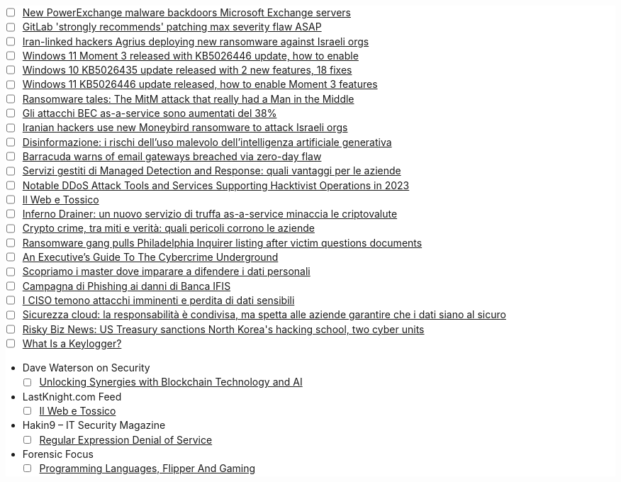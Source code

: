   - [ ] [New PowerExchange malware backdoors Microsoft Exchange servers](https://www.bleepingcomputer.com/news/security/new-powerexchange-malware-backdoors-microsoft-exchange-servers/)
  - [ ] [GitLab 'strongly recommends' patching max severity flaw ASAP](https://www.bleepingcomputer.com/news/security/gitlab-strongly-recommends-patching-max-severity-flaw-asap/)
  - [ ] [Iran-linked hackers Agrius deploying new ransomware against Israeli orgs](https://therecord.media/iran-hackers-agrius-deploying-new-ransomware)
  - [ ] [Windows 11 Moment 3 released with KB5026446 update, how to enable](https://www.bleepingcomputer.com/news/microsoft/windows-11-moment-3-released-with-kb5026446-update-how-to-enable/)
  - [ ] [Windows 10 KB5026435 update released with 2 new features, 18 fixes](https://www.bleepingcomputer.com/news/microsoft/windows-10-kb5026435-update-released-with-2-new-features-18-fixes/)
  - [ ] [Windows 11 KB5026446 update released, how to enable Moment 3 features](https://www.bleepingcomputer.com/news/microsoft/windows-11-kb5026446-update-released-how-to-enable-moment-3-features/)
  - [ ] [Ransomware tales: The MitM attack that really had a Man in the Middle](https://nakedsecurity.sophos.com/2023/05/24/ransomware-tales-the-mitm-attack-that-really-had-a-man-in-the-middle/)
  - [ ] [Gli attacchi BEC as-a-service sono aumentati del 38%](https://www.securityinfo.it/2023/05/24/gli-attacchi-bec-as-a-service-sono-aumentati-del-38/?utm_source=rss&utm_medium=rss&utm_campaign=gli-attacchi-bec-as-a-service-sono-aumentati-del-38)
  - [ ] [Iranian hackers use new Moneybird ransomware to attack Israeli orgs](https://www.bleepingcomputer.com/news/security/iranian-hackers-use-new-moneybird-ransomware-to-attack-israeli-orgs/)
  - [ ] [Disinformazione: i rischi dell’uso malevolo dell’intelligenza artificiale generativa](https://www.cybersecurity360.it/nuove-minacce/disinformazione-i-rischi-delluso-malevolo-dellintelligenza-artificiale-generativa/)
  - [ ] [Barracuda warns of email gateways breached via zero-day flaw](https://www.bleepingcomputer.com/news/security/barracuda-warns-of-email-gateways-breached-via-zero-day-flaw/)
  - [ ] [Servizi gestiti di Managed Detection and Response: quali vantaggi per le aziende](https://www.cybersecurity360.it/soluzioni-aziendali/managed-detection-and-response-quali-vantaggi-per-le-aziende/)
  - [ ] [Notable DDoS Attack Tools and Services Supporting Hacktivist Operations in 2023](https://blog.cyble.com/2023/05/24/notable-ddos-attack-tools-and-services-supporting-hacktivist-operations-in-2023/)
  - [ ] [Il Web e Tossico](https://mgpf.it/2023/05/24/il-web-e-tossico.html)
  - [ ] [Inferno Drainer: un nuovo servizio di truffa as-a-service minaccia le criptovalute](https://www.insicurezzadigitale.com/inferno-drainer-un-nuovo-servizio-di-truffa-as-a-service-minaccia-le-criptovalute/)
  - [ ] [Crypto crime, tra miti e verità: quali pericoli corrono le aziende](https://www.cybersecurity360.it/nuove-minacce/crypto-crime-tra-miti-e-verita-quali-pericoli-corrono-le-aziende/)
  - [ ] [Ransomware gang pulls Philadelphia Inquirer listing after victim questions documents](https://therecord.media/philadelphia-inquirer-cyber-incident-cuba-ransomware-group)
  - [ ] [An Executive’s Guide To The Cybercrime Underground](https://ke-la.com/executive-guide-cybercrime-underground/?utm_source=rss&utm_medium=rss&utm_campaign=executive-guide-cybercrime-underground)
  - [ ] [Scopriamo i master dove imparare a difendere i dati personali](https://www.cybersecurity360.it/outlook/scopriamo-i-master-dove-imparare-a-difendere-i-dati-personali/)
  - [ ] [Campagna di Phishing ai danni di Banca IFIS](https://www.d3lab.net/campagna-di-phishing-ai-danni-di-banca-ifis/)
  - [ ] [I CISO temono attacchi imminenti e perdita di dati sensibili](https://www.securityinfo.it/2023/05/24/i-ciso-temono-attacchi-imminenti-e-perdita-di-dati-sensibili/?utm_source=rss&utm_medium=rss&utm_campaign=i-ciso-temono-attacchi-imminenti-e-perdita-di-dati-sensibili)
  - [ ] [Sicurezza cloud: la responsabilità è condivisa, ma spetta alle aziende garantire che i dati siano al sicuro](https://www.cybersecurity360.it/soluzioni-aziendali/sicurezza-cloud-la-responsabilita-e-condivisa-ma-spetta-alle-aziende-garantire-che-i-dati-siano-al-sicuro/)
  - [ ] [Risky Biz News: US Treasury sanctions North Korea's hacking school, two cyber units](https://riskybiznews.substack.com/p/risky-biz-news-us-treasury-sanctions-dprk)
  - [ ] [What Is a Keylogger?](https://blog.sucuri.net/2023/05/what-is-a-keylogger.html)
- Dave Waterson on Security
  - [ ] [Unlocking Synergies with Blockchain Technology and AI](https://dwaterson.com/2023/05/24/unlocking-synergies-with-blockchain-technology-and-ai/)
- LastKnight.com Feed
  - [ ] [Il Web e Tossico](https://mgpf.it/2023/05/24/il-web-e-tossico.html)
- Hakin9 –  IT Security Magazine
  - [ ] [Regular Expression Denial of Service](https://hakin9.org/regular-expression-denial-of-service/)
- Forensic Focus
  - [ ] [Programming Languages, Flipper And Gaming](https://www.forensicfocus.com/podcast/programming-languages-flipper-and-gaming/)